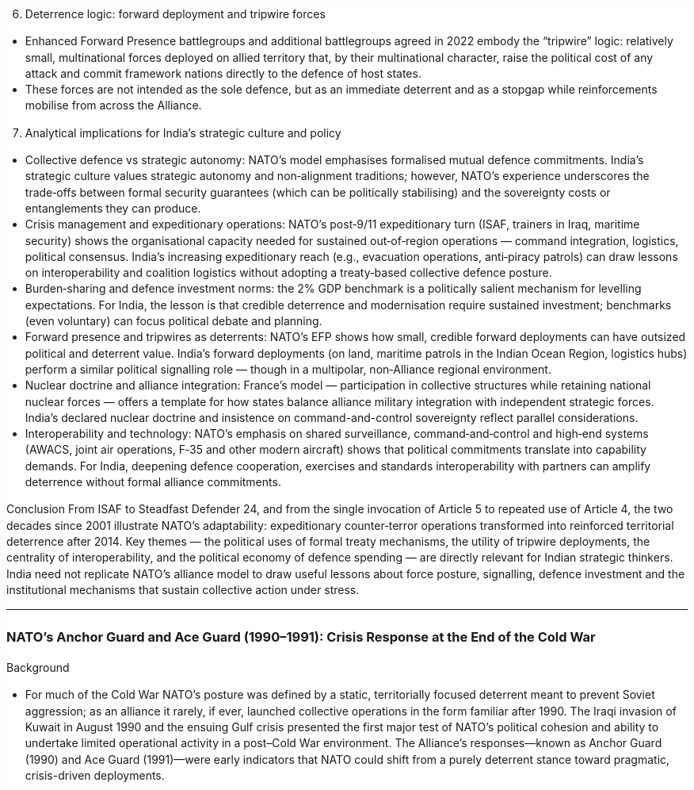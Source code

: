 6. Deterrence logic: forward deployment and tripwire forces
- Enhanced Forward Presence battlegroups and additional battlegroups agreed in 2022 embody the “tripwire” logic: relatively small, multinational forces deployed on allied territory that, by their multinational character, raise the political cost of any attack and commit framework nations directly to the defence of host states.
- These forces are not intended as the sole defence, but as an immediate deterrent and as a stopgap while reinforcements mobilise from across the Alliance.

7. Analytical implications for India’s strategic culture and policy
- Collective defence vs strategic autonomy: NATO’s model emphasises formalised mutual defence commitments. India’s strategic culture values strategic autonomy and non‑alignment traditions; however, NATO’s experience underscores the trade‑offs between formal security guarantees (which can be politically stabilising) and the sovereignty costs or entanglements they can produce.
- Crisis management and expeditionary operations: NATO’s post‑9/11 expeditionary turn (ISAF, trainers in Iraq, maritime security) shows the organisational capacity needed for sustained out‑of‑region operations — command integration, logistics, political consensus. India’s increasing expeditionary reach (e.g., evacuation operations, anti‑piracy patrols) can draw lessons on interoperability and coalition logistics without adopting a treaty‑based collective defence posture.
- Burden‑sharing and defence investment norms: the 2% GDP benchmark is a politically salient mechanism for levelling expectations. For India, the lesson is that credible deterrence and modernisation require sustained investment; benchmarks (even voluntary) can focus political debate and planning.
- Forward presence and tripwires as deterrents: NATO’s EFP shows how small, credible forward deployments can have outsized political and deterrent value. India’s forward deployments (on land, maritime patrols in the Indian Ocean Region, logistics hubs) perform a similar political signalling role — though in a multipolar, non‑Alliance regional environment.
- Nuclear doctrine and alliance integration: France’s model — participation in collective structures while retaining national nuclear forces — offers a template for how states balance alliance military integration with independent strategic forces. India’s declared nuclear doctrine and insistence on command-and-control sovereignty reflect parallel considerations.
- Interoperability and technology: NATO’s emphasis on shared surveillance, command‑and‑control and high‑end systems (AWACS, joint air operations, F‑35 and other modern aircraft) shows that political commitments translate into capability demands. For India, deepening defence cooperation, exercises and standards interoperability with partners can amplify deterrence without formal alliance commitments.

Conclusion
From ISAF to Steadfast Defender 24, and from the single invocation of Article 5 to repeated use of Article 4, the two decades since 2001 illustrate NATO’s adaptability: expeditionary counter‑terror operations transformed into reinforced territorial deterrence after 2014. Key themes — the political uses of formal treaty mechanisms, the utility of tripwire deployments, the centrality of interoperability, and the political economy of defence spending — are directly relevant for Indian strategic thinkers. India need not replicate NATO’s alliance model to draw useful lessons about force posture, signalling, defence investment and the institutional mechanisms that sustain collective action under stress.

---

### NATO’s Anchor Guard and Ace Guard (1990–1991): Crisis Response at the End of the Cold War

Background
- For much of the Cold War NATO’s posture was defined by a static, territorially focused deterrent meant to prevent Soviet aggression; as an alliance it rarely, if ever, launched collective operations in the form familiar after 1990. The Iraqi invasion of Kuwait in August 1990 and the ensuing Gulf crisis presented the first major test of NATO’s political cohesion and ability to undertake limited operational activity in a post–Cold War environment. The Alliance’s responses—known as Anchor Guard (1990) and Ace Guard (1991)—were early indicators that NATO could shift from a purely deterrent stance toward pragmatic, crisis-driven deployments.
